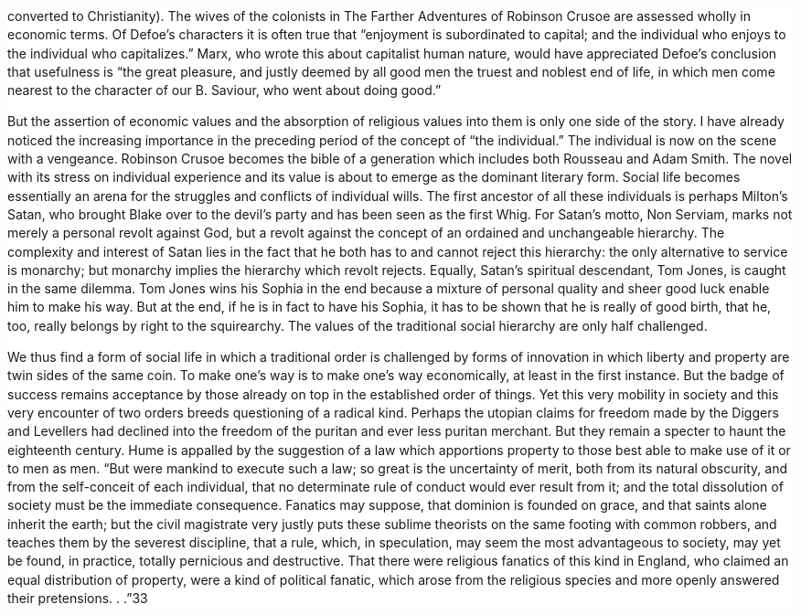 converted to Christianity). The wives of the colonists in The Farther
Adventures of Robinson Crusoe are assessed wholly in economic terms. Of
Defoe’s characters it is often true that “enjoyment is subordinated to
capital; and the individual who enjoys to the individual who
capitalizes.” Marx, who wrote this about capitalist human nature, would
have appreciated Defoe’s conclusion that usefulness is “the great
pleasure, and justly deemed by all good men the truest and noblest end
of life, in which men come nearest to the character of our B. Saviour,
who went about doing good.”

But the assertion of economic values and the absorption of religious
values into them is only one side of the story. I have already noticed
the increasing importance in the preceding period of the concept of “the
individual.” The individual is now on the scene with a vengeance.
Robinson Crusoe becomes the bible of a generation which includes both
Rousseau and Adam Smith. The novel with its stress on individual
experience and its value is about to emerge as the dominant literary
form. Social life becomes essentially an arena for the struggles and
conflicts of individual wills. The first ancestor of all these
individuals is perhaps Milton’s Satan, who brought Blake over to the
devil’s party and has been seen as the first Whig. For Satan’s motto,
Non Serviam, marks not merely a personal revolt against God, but a
revolt against the concept of an ordained and unchangeable hierarchy.
The complexity and interest of Satan lies in the fact that he both has
to and cannot reject this hierarchy: the only alternative to service is
monarchy; but monarchy implies the hierarchy which revolt rejects.
Equally, Satan’s spiritual descendant, Tom Jones, is caught in the same
dilemma. Tom Jones wins his Sophia in the end because a mixture of
personal quality and sheer good luck enable him to make his way. But at
the end, if he is in fact to have his Sophia, it has to be shown that he
is really of good birth, that he, too, really belongs by right to the
squirearchy. The values of the traditional social hierarchy are only
half challenged.

We thus find a form of social life in which a traditional order is
challenged by forms of innovation in which liberty and property are twin
sides of the same coin. To make one’s way is to make one’s way
economically, at least in the first instance. But the badge of success
remains acceptance by those already on top in the established order of
things. Yet this very mobility in society and this very encounter of two
orders breeds questioning of a radical kind. Perhaps the utopian claims
for freedom made by the Diggers and Levellers had declined into the
freedom of the puritan and ever less puritan merchant. But they remain a
specter to haunt the eighteenth century. Hume is appalled by the
suggestion of a law which apportions property to those best able to make
use of it or to men as men. “But were mankind to execute such a law; so
great is the uncertainty of merit, both from its natural obscurity, and
from the self-conceit of each individual, that no determinate rule of
conduct would ever result from it; and the total dissolution of society
must be the immediate consequence. Fanatics may suppose, that dominion
is founded on grace, and that saints alone inherit the earth; but the
civil magistrate very justly puts these sublime theorists on the same
footing with common robbers, and teaches them by the severest
discipline, that a rule, which, in speculation, may seem the most
advantageous to society, may yet be found, in practice, totally
pernicious and destructive. That there were religious fanatics of this
kind in England, who claimed an equal distribution of property, were a
kind of political fanatic, which arose from the religious species and
more openly answered their pretensions. . .”33
